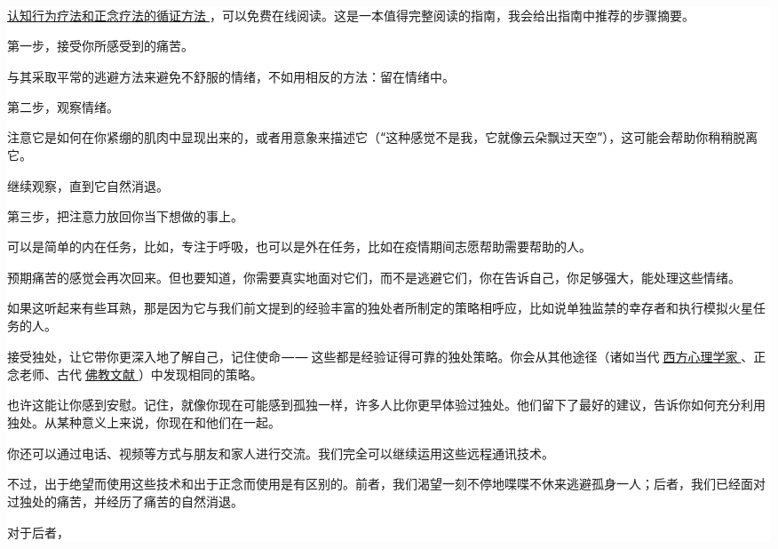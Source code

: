    <a class="markup--anchor markup--p-anchor" data-href="https://www.cci.health.wa.gov.au/Resources/Looking-After-Yourself/Tolerating-Distress" href="https://www.cci.health.wa.gov.au/Resources/Looking-After-Yourself/Tolerating-Distress" rel="noopener noreferrer" target="_blank">
    认知行为疗法和正念疗法的循证方法
   </a>
   ，可以免费在线阅读。这是一本值得完整阅读的指南，我会给出指南中推荐的步骤摘要。
  </p>
  <p class="graf graf--p">
   第一步，接受你所感受到的痛苦。
  </p>
  <p class="graf graf--p">
   与其采取平常的逃避方法来避免不舒服的情绪，不如用相反的方法：留在情绪中。
  </p>
  <p class="graf graf--p">
   第二步，观察情绪。
  </p>
  <p class="graf graf--p">
   注意它是如何在你紧绷的肌肉中显现出来的，或者用意象来描述它（“这种感觉不是我，它就像云朵飘过天空”），这可能会帮助你稍稍脱离它。
  </p>
  <p class="graf graf--p">
   继续观察，直到它自然消退。
  </p>
  <p class="graf graf--p">
   第三步，把注意力放回你当下想做的事上。
  </p>
  <p class="graf graf--p">
   可以是简单的内在任务，比如，专注于呼吸，也可以是外在任务，比如在疫情期间志愿帮助需要帮助的人。
  </p>
  <p class="graf graf--p">
   预期痛苦的感觉会再次回来。但也要知道，你需要真实地面对它们，而不是逃避它们，你在告诉自己，你足够强大，能处理这些情绪。
  </p>
  <p class="graf graf--p">
   如果这听起来有些耳熟，那是因为它与我们前文提到的经验丰富的独处者所制定的策略相呼应，比如说单独监禁的幸存者和执行模拟火星任务的人。
  </p>
  <p class="graf graf--p">
   接受独处，让它带你更深入地了解自己，记住使命 — — 这些都是经验证得可靠的独处策略。你会从其他途径（诸如当代
   <a class="markup--anchor markup--p-anchor" data-href="https://www.vox.com/future-perfect/2020/3/18/21181644/coronavirus-covid-19-mindfulness-meditation-anxiety" href="https://www.vox.com/future-perfect/2020/3/18/21181644/coronavirus-covid-19-mindfulness-meditation-anxiety" rel="noopener noreferrer" target="_blank">
    西方心理学家
   </a>
   、正念老师、古代
   <a class="markup--anchor markup--p-anchor" data-href="https://plumvillage.org/sutra/discourse-on-knowing-the-better-way-to-live-alone/" href="https://plumvillage.org/sutra/discourse-on-knowing-the-better-way-to-live-alone/" rel="noopener noreferrer" target="_blank">
    佛教文献
   </a>
   ）中发现相同的策略。
  </p>
  <p class="graf graf--p">
   也许这能让你感到安慰。记住，就像你现在可能感到孤独一样，许多人比你更早体验过独处。他们留下了最好的建议，告诉你如何充分利用独处。从某种意义上来说，你现在和他们在一起。
  </p>
  <p class="graf graf--p">
   你还可以通过电话、视频等方式与朋友和家人进行交流。我们完全可以继续运用这些远程通讯技术。
  </p>
  <p class="graf graf--p">
   不过，出于绝望而使用这些技术和出于正念而使用是有区别的。前者，我们渴望一刻不停地喋喋不休来逃避孤身一人；后者，我们已经面对过独处的痛苦，并经历了痛苦的自然消退。
  </p>
  <p class="graf graf--p">
   对于后者，